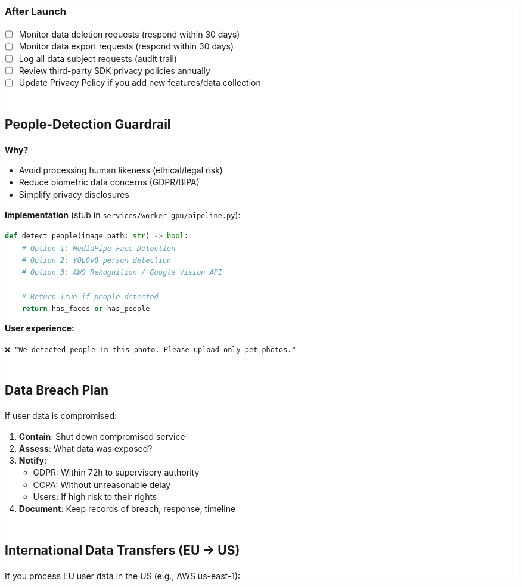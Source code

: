 ### After Launch

- [ ] Monitor data deletion requests (respond within 30 days)
- [ ] Monitor data export requests (respond within 30 days)
- [ ] Log all data subject requests (audit trail)
- [ ] Review third-party SDK privacy policies annually
- [ ] Update Privacy Policy if you add new features/data collection

---

## People-Detection Guardrail

**Why?**
- Avoid processing human likeness (ethical/legal risk)
- Reduce biometric data concerns (GDPR/BIPA)
- Simplify privacy disclosures

**Implementation** (stub in `services/worker-gpu/pipeline.py`):

```python
def detect_people(image_path: str) -> bool:
    # Option 1: MediaPipe Face Detection
    # Option 2: YOLOv8 person detection
    # Option 3: AWS Rekognition / Google Vision API
    
    # Return True if people detected
    return has_faces or has_people
```

**User experience:**
```
❌ "We detected people in this photo. Please upload only pet photos."
```

---

## Data Breach Plan

If user data is compromised:

1. **Contain**: Shut down compromised service
2. **Assess**: What data was exposed?
3. **Notify**:
   - GDPR: Within 72h to supervisory authority
   - CCPA: Without unreasonable delay
   - Users: If high risk to their rights
4. **Document**: Keep records of breach, response, timeline

---

## International Data Transfers (EU → US)

If you process EU user data in the US (e.g., AWS us-east-1):
